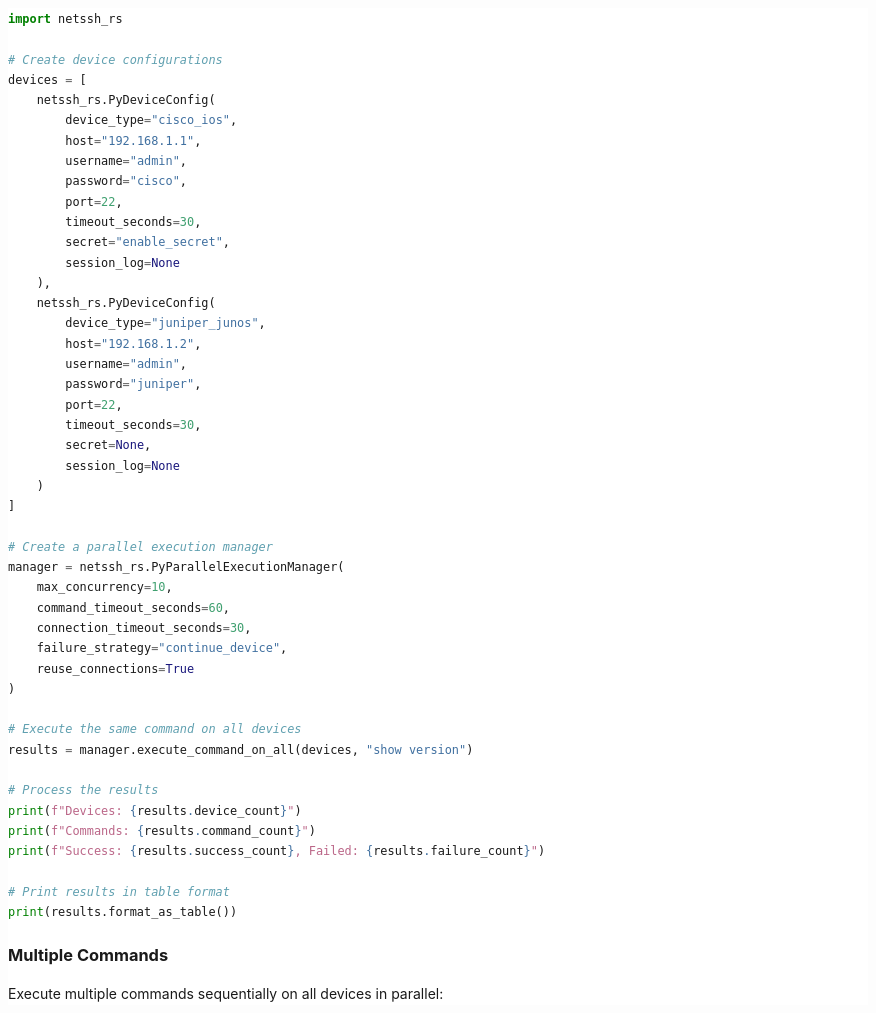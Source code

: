```python
import netssh_rs

# Create device configurations
devices = [
    netssh_rs.PyDeviceConfig(
        device_type="cisco_ios",
        host="192.168.1.1",
        username="admin",
        password="cisco",
        port=22,
        timeout_seconds=30,
        secret="enable_secret",
        session_log=None
    ),
    netssh_rs.PyDeviceConfig(
        device_type="juniper_junos",
        host="192.168.1.2",
        username="admin",
        password="juniper",
        port=22,
        timeout_seconds=30,
        secret=None,
        session_log=None
    )
]

# Create a parallel execution manager
manager = netssh_rs.PyParallelExecutionManager(
    max_concurrency=10,
    command_timeout_seconds=60,
    connection_timeout_seconds=30,
    failure_strategy="continue_device",
    reuse_connections=True
)

# Execute the same command on all devices
results = manager.execute_command_on_all(devices, "show version")

# Process the results
print(f"Devices: {results.device_count}")
print(f"Commands: {results.command_count}")
print(f"Success: {results.success_count}, Failed: {results.failure_count}")

# Print results in table format
print(results.format_as_table())
```

### Multiple Commands

Execute multiple commands sequentially on all devices in parallel:
